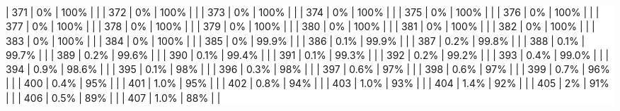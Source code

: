 | 371 | 0% | 100% |  |
| 372 | 0% | 100% |  |
| 373 | 0% | 100% |  |
| 374 | 0% | 100% |  |
| 375 | 0% | 100% |  |
| 376 | 0% | 100% |  |
| 377 | 0% | 100% |  |
| 378 | 0% | 100% |  |
| 379 | 0% | 100% |  |
| 380 | 0% | 100% |  |
| 381 | 0% | 100% |  |
| 382 | 0% | 100% |  |
| 383 | 0% | 100% |  |
| 384 | 0% | 100% |  |
| 385 | 0% | 99.9% |  |
| 386 | 0.1% | 99.9% |  |
| 387 | 0.2% | 99.8% |  |
| 388 | 0.1% | 99.7% |  |
| 389 | 0.2% | 99.6% |  |
| 390 | 0.1% | 99.4% |  |
| 391 | 0.1% | 99.3% |  |
| 392 | 0.2% | 99.2% |  |
| 393 | 0.4% | 99.0% |  |
| 394 | 0.9% | 98.6% |  |
| 395 | 0.1% | 98% |  |
| 396 | 0.3% | 98% |  |
| 397 | 0.6% | 97% |  |
| 398 | 0.6% | 97% |  |
| 399 | 0.7% | 96% |  |
| 400 | 0.4% | 95% |  |
| 401 | 1.0% | 95% |  |
| 402 | 0.8% | 94% |  |
| 403 | 1.0% | 93% |  |
| 404 | 1.4% | 92% |  |
| 405 | 2% | 91% |  |
| 406 | 0.5% | 89% |  |
| 407 | 1.0% | 88% |  |